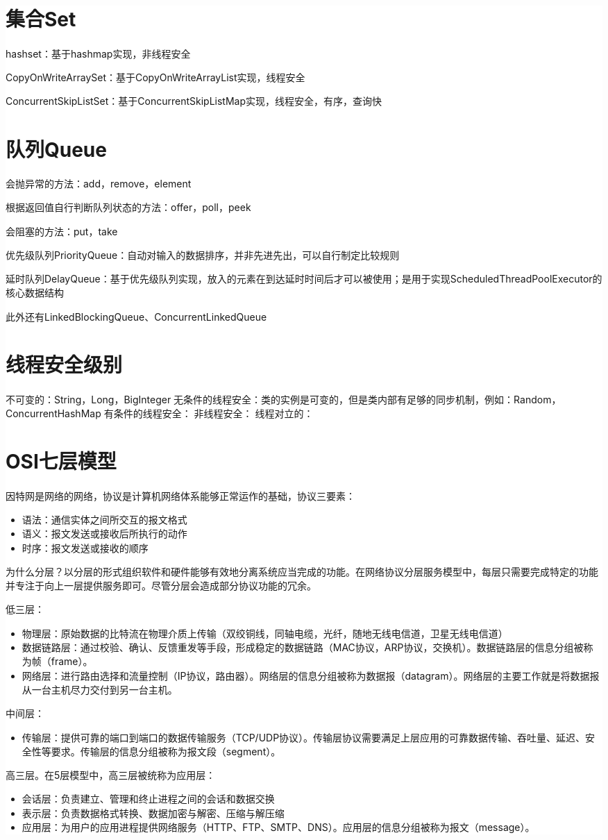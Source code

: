 # 集合Set

hashset：基于hashmap实现，非线程安全

CopyOnWriteArraySet：基于CopyOnWriteArrayList实现，线程安全

ConcurrentSkipListSet：基于ConcurrentSkipListMap实现，线程安全，有序，查询快

# 队列Queue

会抛异常的方法：add，remove，element

根据返回值自行判断队列状态的方法：offer，poll，peek

会阻塞的方法：put，take

优先级队列PriorityQueue：自动对输入的数据排序，并非先进先出，可以自行制定比较规则

延时队列DelayQueue：基于优先级队列实现，放入的元素在到达延时时间后才可以被使用；是用于实现ScheduledThreadPoolExecutor的核心数据结构

此外还有LinkedBlockingQueue、ConcurrentLinkedQueue

# 线程安全级别

不可变的：String，Long，BigInteger
无条件的线程安全：类的实例是可变的，但是类内部有足够的同步机制，例如：Random，ConcurrentHashMap
有条件的线程安全：
非线程安全：
线程对立的：

# OSI七层模型

因特网是网络的网络，协议是计算机网络体系能够正常运作的基础，协议三要素：

* 语法：通信实体之间所交互的报文格式
* 语义：报文发送或接收后所执行的动作
* 时序：报文发送或接收的顺序

为什么分层？以分层的形式组织软件和硬件能够有效地分离系统应当完成的功能。在网络协议分层服务模型中，每层只需要完成特定的功能并专注于向上一层提供服务即可。尽管分层会造成部分协议功能的冗余。

低三层：

* 物理层：原始数据的比特流在物理介质上传输（双绞铜线，同轴电缆，光纤，随地无线电信道，卫星无线电信道）
* 数据链路层：通过校验、确认、反馈重发等手段，形成稳定的数据链路（MAC协议，ARP协议，交换机）。数据链路层的信息分组被称为帧（frame）。
* 网络层：进行路由选择和流量控制（IP协议，路由器）。网络层的信息分组被称为数据报（datagram）。网络层的主要工作就是将数据报从一台主机尽力交付到另一台主机。

中间层：

* 传输层：提供可靠的端口到端口的数据传输服务（TCP/UDP协议）。传输层协议需要满足上层应用的可靠数据传输、吞吐量、延迟、安全性等要求。传输层的信息分组被称为报文段（segment）。

高三层。在5层模型中，高三层被统称为应用层：

* 会话层：负责建立、管理和终止进程之间的会话和数据交换
* 表示层：负责数据格式转换、数据加密与解密、压缩与解压缩
* 应用层：为用户的应用进程提供网络服务（HTTP、FTP、SMTP、DNS）。应用层的信息分组被称为报文（message）。
